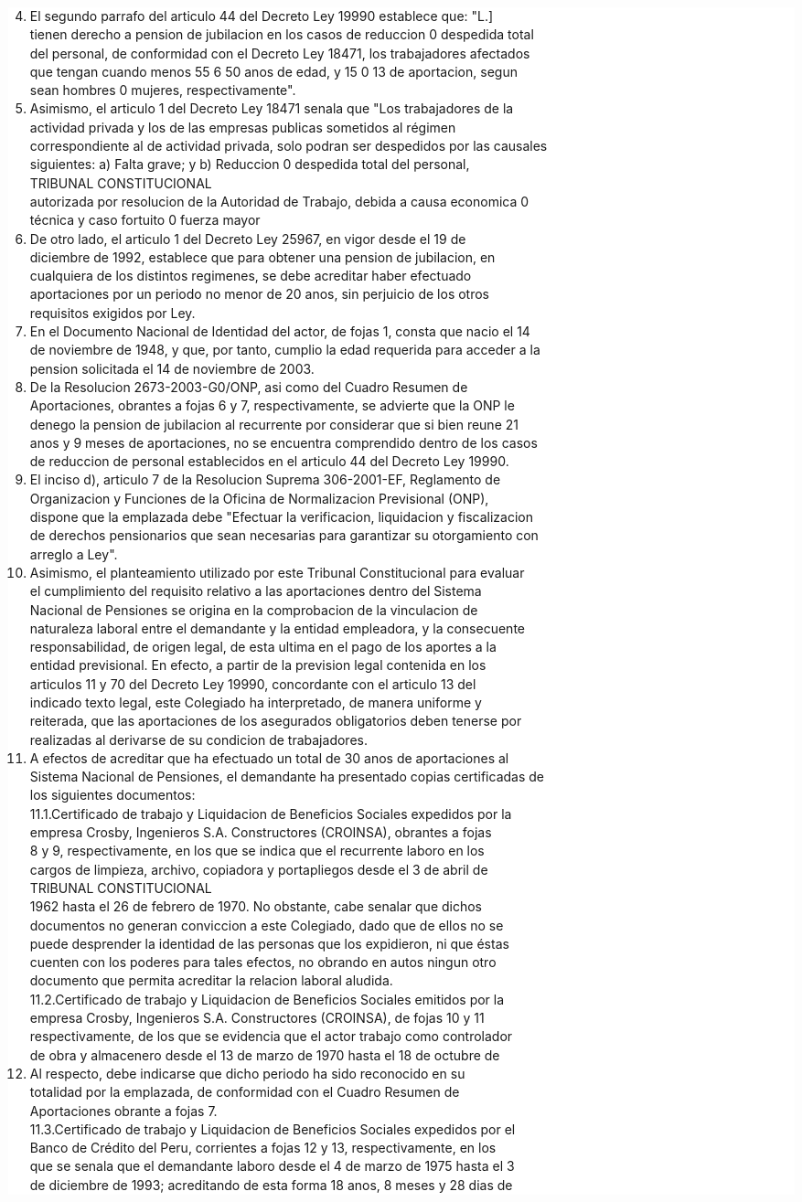 4. El segundo parrafo del articulo 44 del Decreto Ley 19990 establece que: "L.]  
tienen derecho a pension de jubilacion en los casos de reduccion 0 despedida total  
del personal, de conformidad con el Decreto Ley 18471, los trabajadores afectados  
que tengan cuando menos 55 6 50 anos de edad, y 15 0 13 de aportacion, segun  
sean hombres 0 mujeres, respectivamente".  
5. Asimismo, el articulo 1 del Decreto Ley 18471 senala que "Los trabajadores de la  
actividad privada y los de las empresas publicas sometidos al régimen  
correspondiente al de actividad privada, solo podran ser despedidos por las causales  
siguientes: a) Falta grave; y b) Reduccion 0 despedida total del personal,  
TRIBUNAL CONSTITUCIONAL  
autorizada por resolucion de la Autoridad de Trabajo, debida a causa economica 0  
técnica y caso fortuito 0 fuerza mayor  
6. De otro lado, el articulo 1 del Decreto Ley 25967, en vigor desde el 19 de  
diciembre de 1992, establece que para obtener una pension de jubilacion, en  
cualquiera de los distintos regimenes, se debe acreditar haber efectuado  
aportaciones por un periodo no menor de 20 anos, sin perjuicio de los otros  
requisitos exigidos por Ley.  
7. En el Documento Nacional de Identidad del actor, de fojas 1, consta que nacio el 14  
de noviembre de 1948, y que, por tanto, cumplio la edad requerida para acceder a la  
pension solicitada el 14 de noviembre de 2003.  
8. De la Resolucion 2673-2003-G0/ONP, asi como del Cuadro Resumen de  
Aportaciones, obrantes a fojas 6 y 7, respectivamente, se advierte que la ONP le  
denego la pension de jubilacion al recurrente por considerar que si bien reune 21  
anos y 9 meses de aportaciones, no se encuentra comprendido dentro de los casos  
de reduccion de personal establecidos en el articulo 44 del Decreto Ley 19990.  
9. El inciso d), articulo 7 de la Resolucion Suprema 306-2001-EF, Reglamento de  
Organizacion y Funciones de la Oficina de Normalizacion Previsional (ONP),  
dispone que la emplazada debe "Efectuar la verificacion, liquidacion y fiscalizacion  
de derechos pensionarios que sean necesarias para garantizar su otorgamiento con  
arreglo a Ley".  
10. Asimismo, el planteamiento utilizado por este Tribunal Constitucional para evaluar  
el cumplimiento del requisito relativo a las aportaciones dentro del Sistema  
Nacional de Pensiones se origina en la comprobacion de la vinculacion de  
naturaleza laboral entre el demandante y la entidad empleadora, y la consecuente  
responsabilidad, de origen legal, de esta ultima en el pago de los aportes a la  
entidad previsional. En efecto, a partir de la prevision legal contenida en los  
articulos 11 y 70 del Decreto Ley 19990, concordante con el articulo 13 del  
indicado texto legal, este Colegiado ha interpretado, de manera uniforme y  
reiterada, que las aportaciones de los asegurados obligatorios deben tenerse por  
realizadas al derivarse de su condicion de trabajadores.  
11. A efectos de acreditar que ha efectuado un total de 30 anos de aportaciones al  
Sistema Nacional de Pensiones, el demandante ha presentado copias certificadas de  
los siguientes documentos:  
11.1.Certificado de trabajo y Liquidacion de Beneficios Sociales expedidos por la  
empresa Crosby, Ingenieros S.A. Constructores (CROINSA), obrantes a fojas  
8 y 9, respectivamente, en los que se indica que el recurrente laboro en los  
cargos de limpieza, archivo, copiadora y portapliegos desde el 3 de abril de  
TRIBUNAL CONSTITUCIONAL  
1962 hasta el 26 de febrero de 1970. No obstante, cabe senalar que dichos  
documentos no generan conviccion a este Colegiado, dado que de ellos no se  
puede desprender la identidad de las personas que los expidieron, ni que éstas  
cuenten con los poderes para tales efectos, no obrando en autos ningun otro  
documento que permita acreditar la relacion laboral aludida.  
11.2.Certificado de trabajo y Liquidacion de Beneficios Sociales emitidos por la  
empresa Crosby, Ingenieros S.A. Constructores (CROINSA), de fojas 10 y 11  
respectivamente, de los que se evidencia que el actor trabajo como controlador  
de obra y almacenero desde el 13 de marzo de 1970 hasta el 18 de octubre de  
1973. Al respecto, debe indicarse que dicho periodo ha sido reconocido en su  
totalidad por la emplazada, de conformidad con el Cuadro Resumen de  
Aportaciones obrante a fojas 7.  
11.3.Certificado de trabajo y Liquidacion de Beneficios Sociales expedidos por el  
Banco de Crédito del Peru, corrientes a fojas 12 y 13, respectivamente, en los  
que se senala que el demandante laboro desde el 4 de marzo de 1975 hasta el 3  
de diciembre de 1993; acreditando de esta forma 18 anos, 8 meses y 28 dias de  